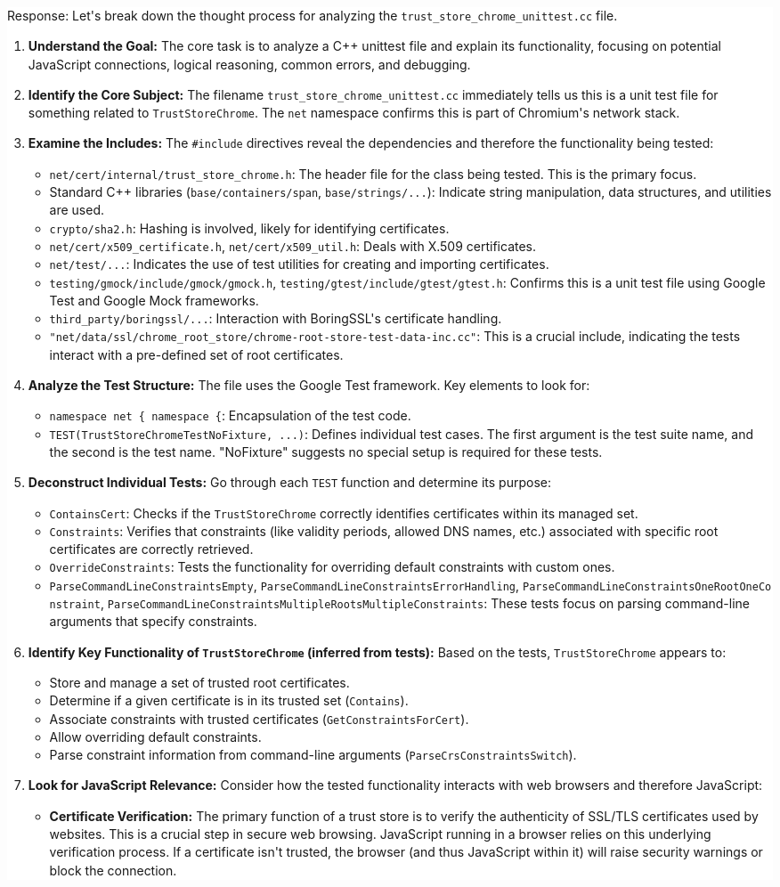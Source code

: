 Response:
Let's break down the thought process for analyzing the `trust_store_chrome_unittest.cc` file.

1. **Understand the Goal:** The core task is to analyze a C++ unittest file and explain its functionality, focusing on potential JavaScript connections, logical reasoning, common errors, and debugging.

2. **Identify the Core Subject:** The filename `trust_store_chrome_unittest.cc` immediately tells us this is a unit test file for something related to `TrustStoreChrome`. The `net` namespace confirms this is part of Chromium's network stack.

3. **Examine the Includes:** The `#include` directives reveal the dependencies and therefore the functionality being tested:
    * `net/cert/internal/trust_store_chrome.h`: The header file for the class being tested. This is the primary focus.
    * Standard C++ libraries (`base/containers/span`, `base/strings/...`):  Indicate string manipulation, data structures, and utilities are used.
    * `crypto/sha2.h`:  Hashing is involved, likely for identifying certificates.
    * `net/cert/x509_certificate.h`, `net/cert/x509_util.h`:  Deals with X.509 certificates.
    * `net/test/...`:  Indicates the use of test utilities for creating and importing certificates.
    * `testing/gmock/include/gmock/gmock.h`, `testing/gtest/include/gtest/gtest.h`:  Confirms this is a unit test file using Google Test and Google Mock frameworks.
    * `third_party/boringssl/...`:  Interaction with BoringSSL's certificate handling.
    * `"net/data/ssl/chrome_root_store/chrome-root-store-test-data-inc.cc"`: This is a crucial include, indicating the tests interact with a pre-defined set of root certificates.

4. **Analyze the Test Structure:**  The file uses the Google Test framework. Key elements to look for:
    * `namespace net { namespace {`:  Encapsulation of the test code.
    * `TEST(TrustStoreChromeTestNoFixture, ...)`:  Defines individual test cases. The first argument is the test suite name, and the second is the test name. "NoFixture" suggests no special setup is required for these tests.

5. **Deconstruct Individual Tests:**  Go through each `TEST` function and determine its purpose:
    * `ContainsCert`: Checks if the `TrustStoreChrome` correctly identifies certificates within its managed set.
    * `Constraints`:  Verifies that constraints (like validity periods, allowed DNS names, etc.) associated with specific root certificates are correctly retrieved.
    * `OverrideConstraints`: Tests the functionality for overriding default constraints with custom ones.
    * `ParseCommandLineConstraintsEmpty`, `ParseCommandLineConstraintsErrorHandling`, `ParseCommandLineConstraintsOneRootOneConstraint`, `ParseCommandLineConstraintsMultipleRootsMultipleConstraints`:  These tests focus on parsing command-line arguments that specify constraints.

6. **Identify Key Functionality of `TrustStoreChrome` (inferred from tests):** Based on the tests, `TrustStoreChrome` appears to:
    * Store and manage a set of trusted root certificates.
    * Determine if a given certificate is in its trusted set (`Contains`).
    * Associate constraints with trusted certificates (`GetConstraintsForCert`).
    * Allow overriding default constraints.
    * Parse constraint information from command-line arguments (`ParseCrsConstraintsSwitch`).

7. **Look for JavaScript Relevance:**  Consider how the tested functionality interacts with web browsers and therefore JavaScript:
    * **Certificate Verification:** The primary function of a trust store is to verify the authenticity of SSL/TLS certificates used by websites. This is a crucial step in secure web browsing. JavaScript running in a browser relies on this underlying verification process. If a certificate isn't trusted, the browser (and thus JavaScript within it) will raise security warnings or block the connection.
